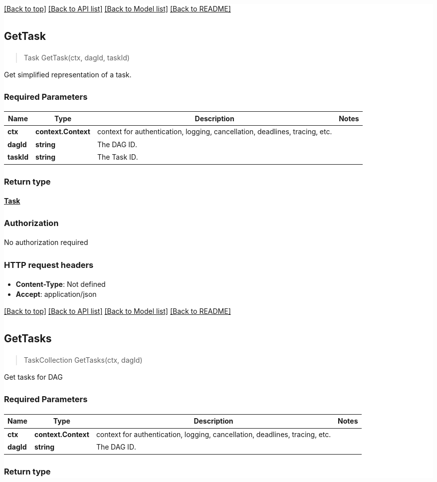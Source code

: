 [[Back to top]](#) [[Back to API list]](../README.md#documentation-for-api-endpoints)
[[Back to Model list]](../README.md#documentation-for-models)
[[Back to README]](../README.md)


## GetTask

> Task GetTask(ctx, dagId, taskId)

Get simplified representation of a task.

### Required Parameters


Name | Type | Description  | Notes
------------- | ------------- | ------------- | -------------
**ctx** | **context.Context** | context for authentication, logging, cancellation, deadlines, tracing, etc.
**dagId** | **string**| The DAG ID. | 
**taskId** | **string**| The Task ID. | 

### Return type

[**Task**](Task.md)

### Authorization

No authorization required

### HTTP request headers

- **Content-Type**: Not defined
- **Accept**: application/json

[[Back to top]](#) [[Back to API list]](../README.md#documentation-for-api-endpoints)
[[Back to Model list]](../README.md#documentation-for-models)
[[Back to README]](../README.md)


## GetTasks

> TaskCollection GetTasks(ctx, dagId)

Get tasks for DAG

### Required Parameters


Name | Type | Description  | Notes
------------- | ------------- | ------------- | -------------
**ctx** | **context.Context** | context for authentication, logging, cancellation, deadlines, tracing, etc.
**dagId** | **string**| The DAG ID. | 

### Return type
